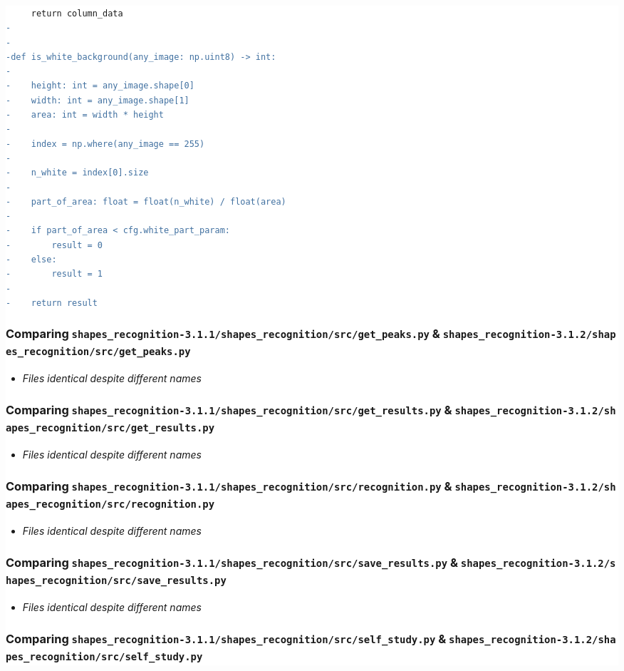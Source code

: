 ```diff
     return column_data
-
-
-def is_white_background(any_image: np.uint8) -> int:
-
-    height: int = any_image.shape[0]
-    width: int = any_image.shape[1]
-    area: int = width * height
-
-    index = np.where(any_image == 255)
-
-    n_white = index[0].size
-
-    part_of_area: float = float(n_white) / float(area)
-
-    if part_of_area < cfg.white_part_param:
-        result = 0
-    else:
-        result = 1
-
-    return result
```

### Comparing `shapes_recognition-3.1.1/shapes_recognition/src/get_peaks.py` & `shapes_recognition-3.1.2/shapes_recognition/src/get_peaks.py`

 * *Files identical despite different names*

### Comparing `shapes_recognition-3.1.1/shapes_recognition/src/get_results.py` & `shapes_recognition-3.1.2/shapes_recognition/src/get_results.py`

 * *Files identical despite different names*

### Comparing `shapes_recognition-3.1.1/shapes_recognition/src/recognition.py` & `shapes_recognition-3.1.2/shapes_recognition/src/recognition.py`

 * *Files identical despite different names*

### Comparing `shapes_recognition-3.1.1/shapes_recognition/src/save_results.py` & `shapes_recognition-3.1.2/shapes_recognition/src/save_results.py`

 * *Files identical despite different names*

### Comparing `shapes_recognition-3.1.1/shapes_recognition/src/self_study.py` & `shapes_recognition-3.1.2/shapes_recognition/src/self_study.py`
